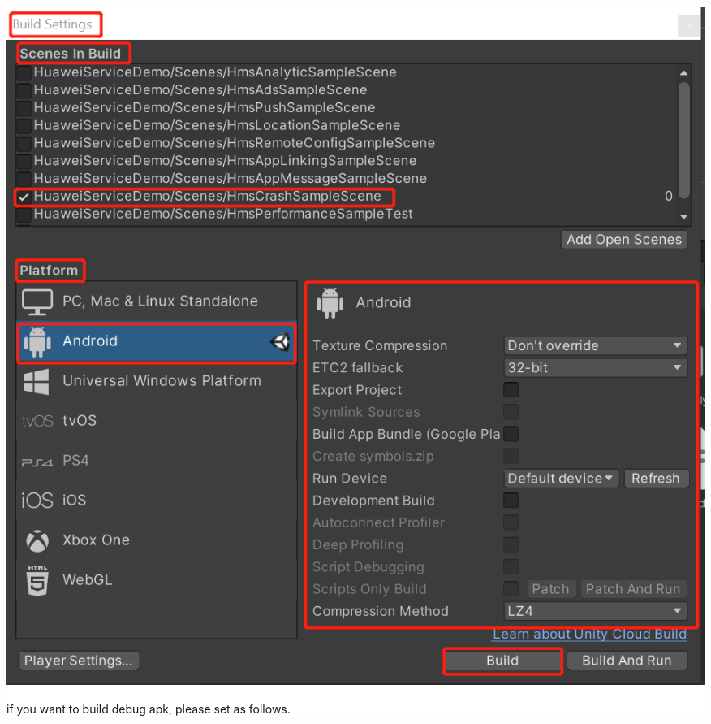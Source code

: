 ![Images/crash/crash_20.png](Images/crash/crash_20.png)

if you want to build debug apk, please set as follows.
